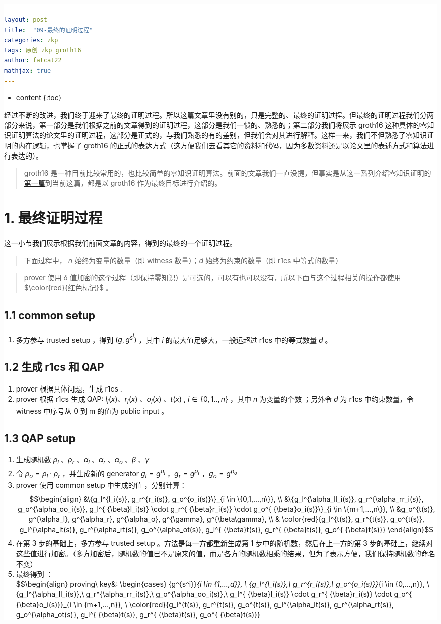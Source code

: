 ```yaml
---
layout: post
title:  "09-最终的证明过程"
categories: zkp
tags: 原创 zkp groth16 
author: fatcat22
mathjax: true
---
```


* content
{:toc}




经过不断的改进，我们终于迎来了最终的证明过程。所以这篇文章里没有别的，只是完整的、最终的证明过挰。但最终的证明过程我们分两部分来说，第一部分是我们根据之前的文章得到的证明过程，这部分是我们一惯的、熟悉的；第二部分我们将展示 groth16 这种具体的零知识证明算法的论文里的证明过程，这部分是正式的，与我们熟悉的有的差别，但我们会对其进行解释。这样一来，我们不但熟悉了零知识证明的内在逻辑，也掌握了 groth16 的正式的表达方式（这方便我们去看其它的资料和代码，因为多数资料还是以论文里的表述方式和算法进行表达的）。

> groth16 是一种目前比较常用的，也比较简单的零知识证明算法。前面的文章我们一直没提，但事实是从这一系列介绍零知识证明的[第一篇](https://yangzhe.me/2023/10/11/first-story-of-zk/)到当前这篇，都是以 groth16 作为最终目标进行介绍的。

# 1. 最终证明过程
这一小节我们展示根据我们前面文章的内容，得到的最终的一个证明过程。

> 下面过程中， $n$ 始终为变量的数量（即 witness 数量）；$d$ 始终为约束的数量（即 r1cs 中等式的数量）

>  prover 使用 $\delta$ 值加密的这个过程（即保持零知识）是可选的，可以有也可以没有，所以下面与这个过程相关的操作都使用$\color{red}{红色标记}$ 。


## 1.1 common setup
1. 多方参与 trusted setup ，得到 $(g, g^{s^i})$ ，其中 $i$ 的最大值足够大，一般远超过 r1cs 中的等式数量 $d$ 。

## 1.2 生成 r1cs 和 QAP
1. prover 根据具体问题，生成 r1cs .
2. prover 根据 r1cs 生成 QAP: $l_i(x)$、$r_i(x)$ 、$o_i(x)$ 、$t(x)$  , $i \in \{0,1..,n\}$ ，其中 $n$ 为变量的个数  ；另外令 $d$ 为 r1cs 中约束数量，令 witness 中序号从  0 到 m 的值为 public input 。

## 1.3 QAP setup
1. 生成随机数 ${\rho}_l$ 、${\rho}_r$ 、${\alpha}_l$ 、${\alpha}_r$ 、${\alpha}_o$ 、$\beta$ 、$\gamma$ 
2. 令 ${\rho}_o = {\rho}_l \cdot {\rho}_r$ ，并生成新的 generator $g_l = g^{\rho_l}$ ，$g_r = g^{\rho_r}$ ，$g_o = g^{\rho_o}$
3. prover 使用 common setup 中生成的值 ，分别计算：  
$$\begin{align}
&\{g_l^{l_i(s)}, g_r^{r_i(s)}, g_o^{o_i(s)}\}_{i \in \{0,1,...,n\}}, \\
&\{g_l^{\alpha_ll_i(s)}, g_r^{\alpha_rr_i(s)}, g_o^{\alpha_oo_i(s)}, g_l^{ {\beta}l_i(s)} \cdot g_r^{ {\beta}r_i(s)} \cdot g_o^{ {\beta}o_i(s)}\}_{i \in \{m+1,...,n\}}, \\
&g_o^{t(s)}, g^{\alpha_l}, g^{\alpha_r}, g^{\alpha_o}, g^{\gamma}, g^{\beta\gamma}, \\
& \color{red}{g_l^{t(s)}, g_r^{t(s)}, g_o^{t(s)}, g_l^{\alpha_lt(s)}, g_r^{\alpha_rt(s)}, g_o^{\alpha_ot(s)}, g_l^{ {\beta}t(s)}, g_r^{ {\beta}t(s)}, g_o^{ {\beta}t(s)}}
\end{align}$$ 
4. 在第 3 步的基础上，多方参与 trusted setup 。方法是每一方都重新生成第 1 步中的随机数，然后在上一方的第 3 步的基础上，继续对这些值进行加密。（多方加密后，随机数的值已不是原来的值，而是各方的随机数相乘的结果，但为了表示方便，我们保持随机数的命名不变）
5. 最终得到 ：  
   $$\begin{align}
proving\ key&: \begin{cases}
\{g^{s^i}\}_{i \in \{1,...,d\}}, \\
\{g_l^{l_i(s)},\ g_r^{r_i(s)},\ g_o^{o_i(s)}\}_{i \in \{0,...,n\}}, \\
\{g_l^{\alpha_ll_i(s)},\ g_r^{\alpha_rr_i(s)},\ g_o^{\alpha_oo_i(s)},\ g_l^{ {\beta}l_i(s)} \cdot g_r^{ {\beta}r_i(s)} \cdot g_o^{ {\beta}o_i(s)}\}_{i \in \{m+1,...,n\}}, \\
\color{red}{g_l^{t(s)}, g_r^{t(s)}, g_o^{t(s)}, g_l^{\alpha_lt(s)}, g_r^{\alpha_rt(s)}, g_o^{\alpha_ot(s)}, g_l^{ {\beta}t(s)}, g_r^{ {\beta}t(s)}, g_o^{ {\beta}t(s)}}
